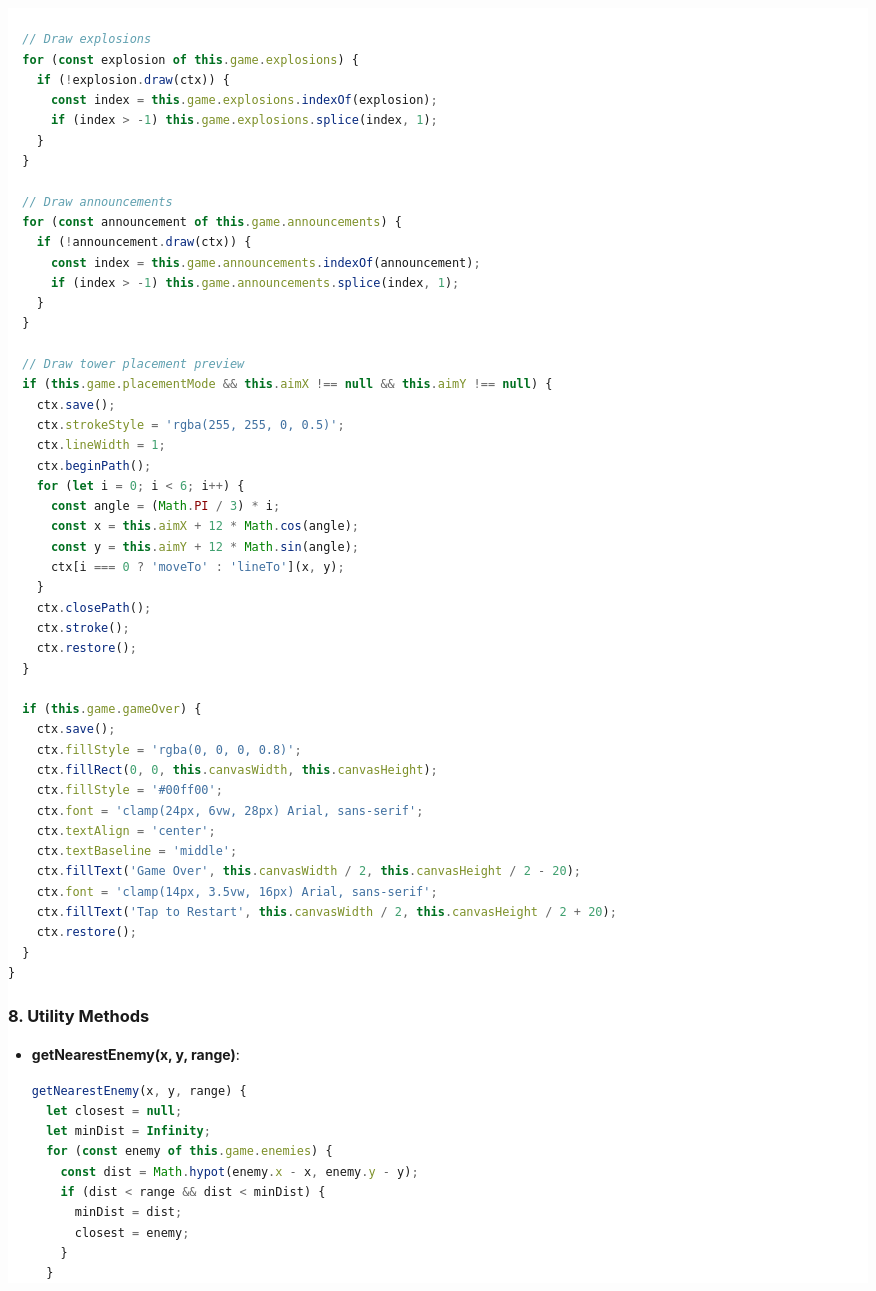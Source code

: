   ```javascript

    // Draw explosions
    for (const explosion of this.game.explosions) {
      if (!explosion.draw(ctx)) {
        const index = this.game.explosions.indexOf(explosion);
        if (index > -1) this.game.explosions.splice(index, 1);
      }
    }

    // Draw announcements
    for (const announcement of this.game.announcements) {
      if (!announcement.draw(ctx)) {
        const index = this.game.announcements.indexOf(announcement);
        if (index > -1) this.game.announcements.splice(index, 1);
      }
    }

    // Draw tower placement preview
    if (this.game.placementMode && this.aimX !== null && this.aimY !== null) {
      ctx.save();
      ctx.strokeStyle = 'rgba(255, 255, 0, 0.5)';
      ctx.lineWidth = 1;
      ctx.beginPath();
      for (let i = 0; i < 6; i++) {
        const angle = (Math.PI / 3) * i;
        const x = this.aimX + 12 * Math.cos(angle);
        const y = this.aimY + 12 * Math.sin(angle);
        ctx[i === 0 ? 'moveTo' : 'lineTo'](x, y);
      }
      ctx.closePath();
      ctx.stroke();
      ctx.restore();
    }

    if (this.game.gameOver) {
      ctx.save();
      ctx.fillStyle = 'rgba(0, 0, 0, 0.8)';
      ctx.fillRect(0, 0, this.canvasWidth, this.canvasHeight);
      ctx.fillStyle = '#00ff00';
      ctx.font = 'clamp(24px, 6vw, 28px) Arial, sans-serif';
      ctx.textAlign = 'center';
      ctx.textBaseline = 'middle';
      ctx.fillText('Game Over', this.canvasWidth / 2, this.canvasHeight / 2 - 20);
      ctx.font = 'clamp(14px, 3.5vw, 16px) Arial, sans-serif';
      ctx.fillText('Tap to Restart', this.canvasWidth / 2, this.canvasHeight / 2 + 20);
      ctx.restore();
    }
  }
  ```

### 8. Utility Methods
- **getNearestEnemy(x, y, range)**:
  ```javascript
  getNearestEnemy(x, y, range) {
    let closest = null;
    let minDist = Infinity;
    for (const enemy of this.game.enemies) {
      const dist = Math.hypot(enemy.x - x, enemy.y - y);
      if (dist < range && dist < minDist) {
        minDist = dist;
        closest = enemy;
      }
    }
  ```